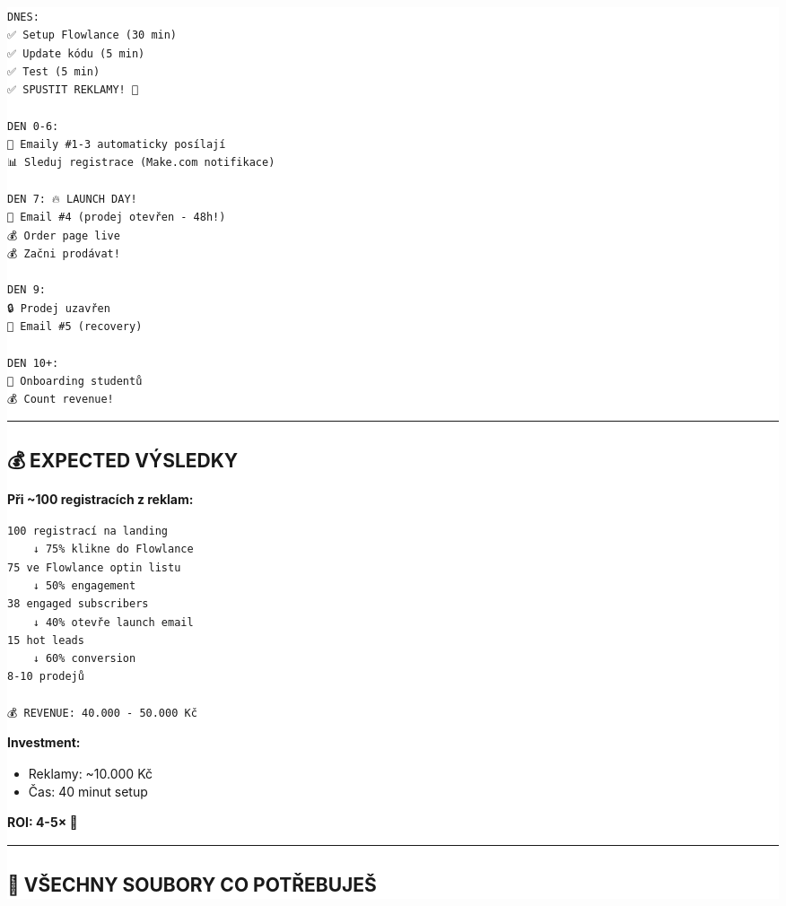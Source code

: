 ```
DNES:
✅ Setup Flowlance (30 min)
✅ Update kódu (5 min)
✅ Test (5 min)
✅ SPUSTIT REKLAMY! 🚀

DEN 0-6:
📧 Emaily #1-3 automaticky posílají
📊 Sleduj registrace (Make.com notifikace)

DEN 7: 🔥 LAUNCH DAY!
📧 Email #4 (prodej otevřen - 48h!)
💰 Order page live
💰 Začni prodávat!

DEN 9:
🔒 Prodej uzavřen
📧 Email #5 (recovery)

DEN 10+:
🎊 Onboarding studentů
💰 Count revenue!
```

---

## 💰 EXPECTED VÝSLEDKY

**Při ~100 registracích z reklam:**

```
100 registrací na landing
    ↓ 75% klikne do Flowlance
75 ve Flowlance optin listu
    ↓ 50% engagement
38 engaged subscribers
    ↓ 40% otevře launch email
15 hot leads
    ↓ 60% conversion
8-10 prodejů

💰 REVENUE: 40.000 - 50.000 Kč
```

**Investment:**
- Reklamy: ~10.000 Kč
- Čas: 40 minut setup

**ROI: 4-5× 🚀**

---

## 📂 VŠECHNY SOUBORY CO POTŘEBUJEŠ
